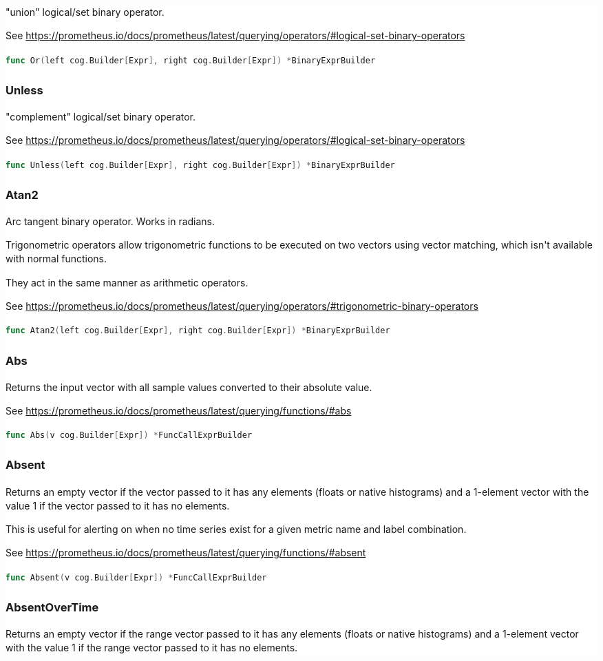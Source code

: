 "union" logical/set binary operator.

See https://prometheus.io/docs/prometheus/latest/querying/operators/#logical-set-binary-operators

```go
func Or(left cog.Builder[Expr], right cog.Builder[Expr]) *BinaryExprBuilder
```

### <span class="badge function"></span> Unless

"complement" logical/set binary operator.

See https://prometheus.io/docs/prometheus/latest/querying/operators/#logical-set-binary-operators

```go
func Unless(left cog.Builder[Expr], right cog.Builder[Expr]) *BinaryExprBuilder
```

### <span class="badge function"></span> Atan2

Arc tangent binary operator. Works in radians.

Trigonometric operators allow trigonometric functions to be executed on two vectors using vector matching, which isn't available with normal functions.

They act in the same manner as arithmetic operators.

See https://prometheus.io/docs/prometheus/latest/querying/operators/#trigonometric-binary-operators

```go
func Atan2(left cog.Builder[Expr], right cog.Builder[Expr]) *BinaryExprBuilder
```

### <span class="badge function"></span> Abs

Returns the input vector with all sample values converted to their absolute value.

See https://prometheus.io/docs/prometheus/latest/querying/functions/#abs

```go
func Abs(v cog.Builder[Expr]) *FuncCallExprBuilder
```

### <span class="badge function"></span> Absent

Returns an empty vector if the vector passed to it has any elements (floats or native histograms) and a 1-element vector with the value 1 if the vector passed to it has no elements.

This is useful for alerting on when no time series exist for a given metric name and label combination.

See https://prometheus.io/docs/prometheus/latest/querying/functions/#absent

```go
func Absent(v cog.Builder[Expr]) *FuncCallExprBuilder
```

### <span class="badge function"></span> AbsentOverTime

Returns an empty vector if the range vector passed to it has any elements (floats or native histograms) and a 1-element vector with the value 1 if the range vector passed to it has no elements.
